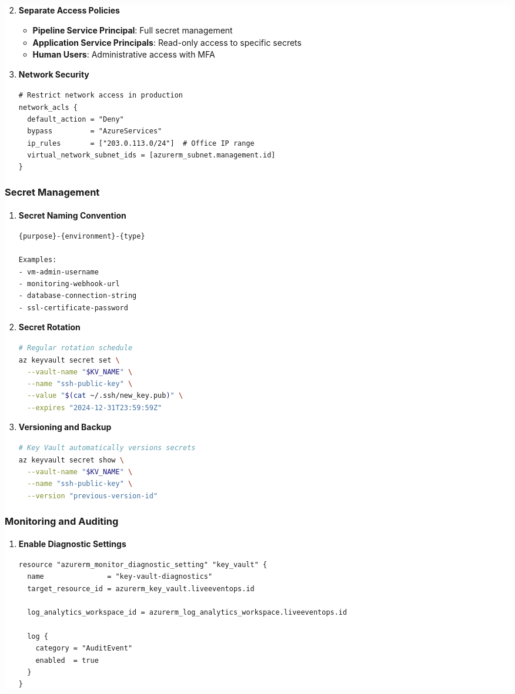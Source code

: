2. **Separate Access Policies**
   - **Pipeline Service Principal**: Full secret management
   - **Application Service Principals**: Read-only access to specific secrets
   - **Human Users**: Administrative access with MFA

3. **Network Security**
   ```hcl
   # Restrict network access in production
   network_acls {
     default_action = "Deny"
     bypass         = "AzureServices"
     ip_rules       = ["203.0.113.0/24"]  # Office IP range
     virtual_network_subnet_ids = [azurerm_subnet.management.id]
   }
   ```

### Secret Management

1. **Secret Naming Convention**
   ```
   {purpose}-{environment}-{type}
   
   Examples:
   - vm-admin-username
   - monitoring-webhook-url
   - database-connection-string
   - ssl-certificate-password
   ```

2. **Secret Rotation**
   ```bash
   # Regular rotation schedule
   az keyvault secret set \
     --vault-name "$KV_NAME" \
     --name "ssh-public-key" \
     --value "$(cat ~/.ssh/new_key.pub)" \
     --expires "2024-12-31T23:59:59Z"
   ```

3. **Versioning and Backup**
   ```bash
   # Key Vault automatically versions secrets
   az keyvault secret show \
     --vault-name "$KV_NAME" \
     --name "ssh-public-key" \
     --version "previous-version-id"
   ```

### Monitoring and Auditing

1. **Enable Diagnostic Settings**
   ```hcl
   resource "azurerm_monitor_diagnostic_setting" "key_vault" {
     name               = "key-vault-diagnostics"
     target_resource_id = azurerm_key_vault.liveeventops.id
     
     log_analytics_workspace_id = azurerm_log_analytics_workspace.liveeventops.id
     
     log {
       category = "AuditEvent"
       enabled  = true
     }
   }
   ```
